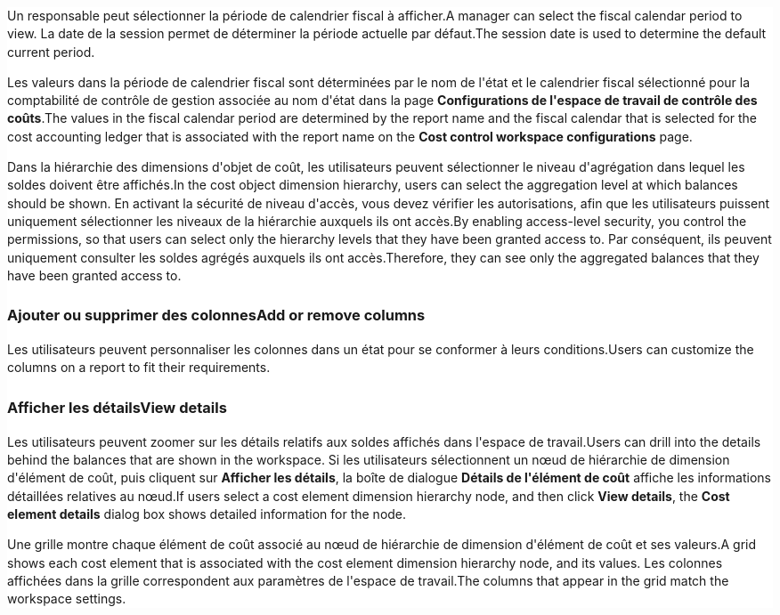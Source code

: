 <span data-ttu-id="0007d-261">Un responsable peut sélectionner la période de calendrier fiscal à afficher.</span><span class="sxs-lookup"><span data-stu-id="0007d-261">A manager can select the fiscal calendar period to view.</span></span> <span data-ttu-id="0007d-262">La date de la session permet de déterminer la période actuelle par défaut.</span><span class="sxs-lookup"><span data-stu-id="0007d-262">The session date is used to determine the default current period.</span></span>

<span data-ttu-id="0007d-263">Les valeurs dans la période de calendrier fiscal sont déterminées par le nom de l'état et le calendrier fiscal sélectionné pour la comptabilité de contrôle de gestion associée au nom d'état dans la page **Configurations de l'espace de travail de contrôle des coûts**.</span><span class="sxs-lookup"><span data-stu-id="0007d-263">The values in the fiscal calendar period are determined by the report name and the fiscal calendar that is selected for the cost accounting ledger that is associated with the report name on the **Cost control workspace configurations** page.</span></span>

<span data-ttu-id="0007d-264">Dans la hiérarchie des dimensions d'objet de coût, les utilisateurs peuvent sélectionner le niveau d'agrégation dans lequel les soldes doivent être affichés.</span><span class="sxs-lookup"><span data-stu-id="0007d-264">In the cost object dimension hierarchy, users can select the aggregation level at which balances should be shown.</span></span> <span data-ttu-id="0007d-265">En activant la sécurité de niveau d'accès, vous devez vérifier les autorisations, afin que les utilisateurs puissent uniquement sélectionner les niveaux de la hiérarchie auxquels ils ont accès.</span><span class="sxs-lookup"><span data-stu-id="0007d-265">By enabling access-level security, you control the permissions, so that users can select only the hierarchy levels that they have been granted access to.</span></span> <span data-ttu-id="0007d-266">Par conséquent, ils peuvent uniquement consulter les soldes agrégés auxquels ils ont accès.</span><span class="sxs-lookup"><span data-stu-id="0007d-266">Therefore, they can see only the aggregated balances that they have been granted access to.</span></span>

### <a name="add-or-remove-columns"></a><span data-ttu-id="0007d-267">Ajouter ou supprimer des colonnes</span><span class="sxs-lookup"><span data-stu-id="0007d-267">Add or remove columns</span></span>

<span data-ttu-id="0007d-268">Les utilisateurs peuvent personnaliser les colonnes dans un état pour se conformer à leurs conditions.</span><span class="sxs-lookup"><span data-stu-id="0007d-268">Users can customize the columns on a report to fit their requirements.</span></span>

### <a name="view-details"></a><span data-ttu-id="0007d-269">Afficher les détails</span><span class="sxs-lookup"><span data-stu-id="0007d-269">View details</span></span>

<span data-ttu-id="0007d-270">Les utilisateurs peuvent zoomer sur les détails relatifs aux soldes affichés dans l'espace de travail.</span><span class="sxs-lookup"><span data-stu-id="0007d-270">Users can drill into the details behind the balances that are shown in the workspace.</span></span> <span data-ttu-id="0007d-271">Si les utilisateurs sélectionnent un nœud de hiérarchie de dimension d'élément de coût, puis cliquent sur **Afficher les détails**, la boîte de dialogue **Détails de l'élément de coût** affiche les informations détaillées relatives au nœud.</span><span class="sxs-lookup"><span data-stu-id="0007d-271">If users select a cost element dimension hierarchy node, and then click **View details**, the **Cost element details** dialog box shows detailed information for the node.</span></span>

<span data-ttu-id="0007d-272">Une grille montre chaque élément de coût associé au nœud de hiérarchie de dimension d'élément de coût et ses valeurs.</span><span class="sxs-lookup"><span data-stu-id="0007d-272">A grid shows each cost element that is associated with the cost element dimension hierarchy node, and its values.</span></span> <span data-ttu-id="0007d-273">Les colonnes affichées dans la grille correspondent aux paramètres de l'espace de travail.</span><span class="sxs-lookup"><span data-stu-id="0007d-273">The columns that appear in the grid match the workspace settings.</span></span>
